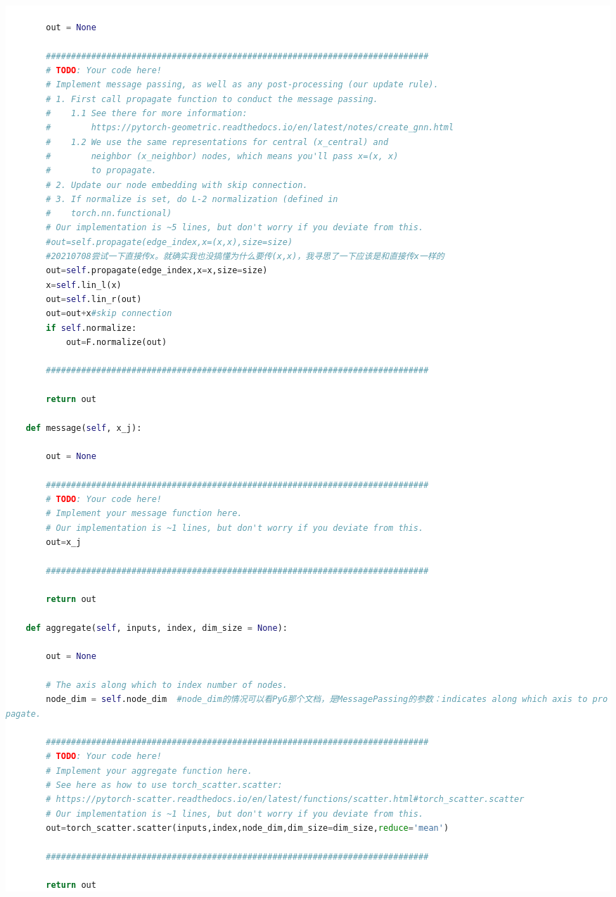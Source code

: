 ```python

        out = None

        ############################################################################
        # TODO: Your code here! 
        # Implement message passing, as well as any post-processing (our update rule).
        # 1. First call propagate function to conduct the message passing.
        #    1.1 See there for more information: 
        #        https://pytorch-geometric.readthedocs.io/en/latest/notes/create_gnn.html
        #    1.2 We use the same representations for central (x_central) and 
        #        neighbor (x_neighbor) nodes, which means you'll pass x=(x, x) 
        #        to propagate.
        # 2. Update our node embedding with skip connection.
        # 3. If normalize is set, do L-2 normalization (defined in 
        #    torch.nn.functional)
        # Our implementation is ~5 lines, but don't worry if you deviate from this.
        #out=self.propagate(edge_index,x=(x,x),size=size)
        #20210708尝试一下直接传x。就确实我也没搞懂为什么要传(x,x)，我寻思了一下应该是和直接传x一样的
        out=self.propagate(edge_index,x=x,size=size)
        x=self.lin_l(x)
        out=self.lin_r(out)
        out=out+x#skip connection
        if self.normalize:
            out=F.normalize(out)

        ############################################################################

        return out

    def message(self, x_j):

        out = None

        ############################################################################
        # TODO: Your code here! 
        # Implement your message function here.
        # Our implementation is ~1 lines, but don't worry if you deviate from this.
        out=x_j

        ############################################################################

        return out

    def aggregate(self, inputs, index, dim_size = None):

        out = None

        # The axis along which to index number of nodes.
        node_dim = self.node_dim  #node_dim的情况可以看PyG那个文档，是MessagePassing的参数：indicates along which axis to propagate.

        ############################################################################
        # TODO: Your code here! 
        # Implement your aggregate function here.
        # See here as how to use torch_scatter.scatter: 
        # https://pytorch-scatter.readthedocs.io/en/latest/functions/scatter.html#torch_scatter.scatter
        # Our implementation is ~1 lines, but don't worry if you deviate from this.
        out=torch_scatter.scatter(inputs,index,node_dim,dim_size=dim_size,reduce='mean')

        ############################################################################

        return out
```
